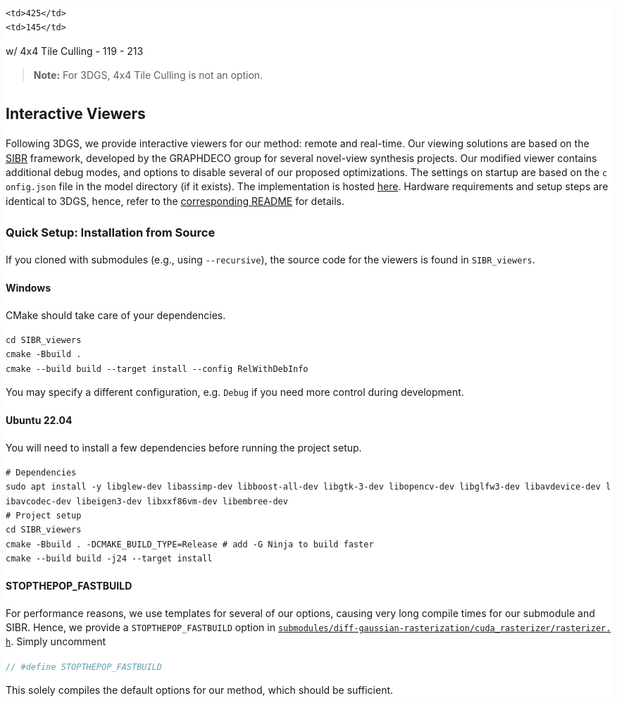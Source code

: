     <td>425</td>
    <td>145</td>
  </tr>
  <tr>
    <td>w/ 4x4 Tile Culling</td>
    <td>-</td>
    <td>119</td>
    <td>-</td>
    <td>213</td>
  </tr>
</table>

> **Note:** For 3DGS, 4x4 Tile Culling is not an option.

## Interactive Viewers
Following 3DGS, we provide interactive viewers for our method: remote and real-time. 
Our viewing solutions are based on the [SIBR](https://sibr.gitlabpages.inria.fr/) framework, developed by the GRAPHDECO group for several novel-view synthesis projects.
Our modified viewer contains additional debug modes, and options to disable several of our proposed optimizations.
The settings on startup are based on the `config.json` file in the model directory (if it exists).
The implementation is hosted [here](https://github.com/r4dl/SIBR_StopThePop).
Hardware requirements and setup steps are identical to 3DGS, hence, refer to the [corresponding README](https://github.com/graphdeco-inria/gaussian-splatting/blob/main/README.md) for details.

### Quick Setup: Installation from Source
If you cloned with submodules (e.g., using ```--recursive```), the source code for the viewers is found in ```SIBR_viewers```.

#### Windows
CMake should take care of your dependencies.
```shell
cd SIBR_viewers
cmake -Bbuild .
cmake --build build --target install --config RelWithDebInfo
```
You may specify a different configuration, e.g. ```Debug``` if you need more control during development.

#### Ubuntu 22.04
You will need to install a few dependencies before running the project setup.
```shell
# Dependencies
sudo apt install -y libglew-dev libassimp-dev libboost-all-dev libgtk-3-dev libopencv-dev libglfw3-dev libavdevice-dev libavcodec-dev libeigen3-dev libxxf86vm-dev libembree-dev
# Project setup
cd SIBR_viewers
cmake -Bbuild . -DCMAKE_BUILD_TYPE=Release # add -G Ninja to build faster
cmake --build build -j24 --target install
``` 

#### STOPTHEPOP_FASTBUILD
For performance reasons, we use templates for several of our options, causing very long compile times for our submodule and SIBR.
Hence, we provide a ```STOPTHEPOP_FASTBUILD``` option in [```submodules/diff-gaussian-rasterization/cuda_rasterizer/rasterizer.h```](submodules/diff-gaussian-rasterization/cuda_rasterizer/rasterizer.h).
Simply uncomment 
```cpp
// #define STOPTHEPOP_FASTBUILD
``` 
This solely compiles the default options for our method, which should be sufficient.